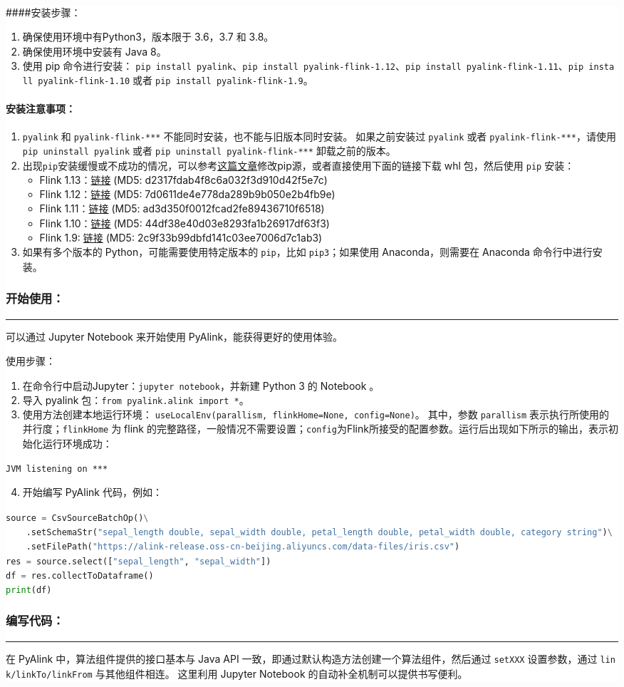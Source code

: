####安装步骤：
1. 确保使用环境中有Python3，版本限于 3.6，3.7 和 3.8。
2. 确保使用环境中安装有 Java 8。
3. 使用 pip 命令进行安装：
  `pip install pyalink`、`pip install pyalink-flink-1.12`、`pip install pyalink-flink-1.11`、`pip install pyalink-flink-1.10` 或者 `pip install pyalink-flink-1.9`。
  
#### 安装注意事项：

1. `pyalink` 和 `pyalink-flink-***` 不能同时安装，也不能与旧版本同时安装。
如果之前安装过 `pyalink` 或者 `pyalink-flink-***`，请使用`pip uninstall pyalink` 或者 `pip uninstall pyalink-flink-***` 卸载之前的版本。
2. 出现`pip`安装缓慢或不成功的情况，可以参考[这篇文章](https://segmentfault.com/a/1190000006111096)修改pip源，或者直接使用下面的链接下载 whl 包，然后使用 `pip` 安装：
   - Flink 1.13：[链接](https://alink-release.oss-cn-beijing.aliyuncs.com/v1.5.6/pyalink-1.5.6-py3-none-any.whl) (MD5: d2317fdab4f8c6a032f3d910d42f5e7c)
   - Flink 1.12：[链接](https://alink-release.oss-cn-beijing.aliyuncs.com/v1.5.6/pyalink_flink_1.12-1.5.6-py3-none-any.whl) (MD5: 7d0611de4e778da289b9b050e2b4fb9e)
   - Flink 1.11：[链接](https://alink-release.oss-cn-beijing.aliyuncs.com/v1.5.6/pyalink_flink_1.11-1.5.6-py3-none-any.whl) (MD5: ad3d350f0012fcad2fe89436710f6518)
   - Flink 1.10：[链接](https://alink-release.oss-cn-beijing.aliyuncs.com/v1.5.6/pyalink_flink_1.10-1.5.6-py3-none-any.whl) (MD5: 44df38e40d03e8293fa1b26917df63f3)
   - Flink 1.9: [链接](https://alink-release.oss-cn-beijing.aliyuncs.com/v1.5.6/pyalink_flink_1.9-1.5.6-py3-none-any.whl) (MD5: 2c9f33b99dbfd141c03ee7006d7c1ab3)
3. 如果有多个版本的 Python，可能需要使用特定版本的 `pip`，比如 `pip3`；如果使用 Anaconda，则需要在 Anaconda 命令行中进行安装。

### 开始使用：
-------
可以通过 Jupyter Notebook 来开始使用 PyAlink，能获得更好的使用体验。

使用步骤：
1. 在命令行中启动Jupyter：`jupyter notebook`，并新建 Python 3 的 Notebook 。
2. 导入 pyalink 包：`from pyalink.alink import *`。
3. 使用方法创建本地运行环境：
`useLocalEnv(parallism, flinkHome=None, config=None)`。
其中，参数 `parallism` 表示执行所使用的并行度；`flinkHome` 为 flink 的完整路径，一般情况不需要设置；`config`为Flink所接受的配置参数。运行后出现如下所示的输出，表示初始化运行环境成功：
```
JVM listening on ***
```
4. 开始编写 PyAlink 代码，例如：
```python
source = CsvSourceBatchOp()\
    .setSchemaStr("sepal_length double, sepal_width double, petal_length double, petal_width double, category string")\
    .setFilePath("https://alink-release.oss-cn-beijing.aliyuncs.com/data-files/iris.csv")
res = source.select(["sepal_length", "sepal_width"])
df = res.collectToDataframe()
print(df)
```

### 编写代码：
------
在 PyAlink 中，算法组件提供的接口基本与 Java API 一致，即通过默认构造方法创建一个算法组件，然后通过 `setXXX` 设置参数，通过 `link/linkTo/linkFrom` 与其他组件相连。
这里利用 Jupyter Notebook 的自动补全机制可以提供书写便利。
